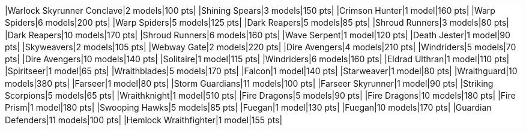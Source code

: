 |Warlock Skyrunner Conclave|2 models|100 pts|
|Shining Spears|3 models|150 pts|
|Crimson Hunter|1 model|160 pts|
|Warp Spiders|6 models|200 pts|
|Warp Spiders|5 models|125 pts|
|Dark Reapers|5 models|85 pts|
|Shroud Runners|3 models|80 pts|
|Dark Reapers|10 models|170 pts|
|Shroud Runners|6 models|160 pts|
|Wave Serpent|1 model|120 pts|
|Death Jester|1 model|90 pts|
|Skyweavers|2 models|105 pts|
|Webway Gate|2 models|220 pts|
|Dire Avengers|4 models|210 pts|
|Windriders|5 models|70 pts|
|Dire Avengers|10 models|140 pts|
|Solitaire|1 model|115 pts|
|Windriders|6 models|160 pts|
|Eldrad Ulthran|1 model|110 pts|
|Spiritseer|1 model|65 pts|
|Wraithblades|5 models|170 pts|
|Falcon|1 model|140 pts|
|Starweaver|1 model|80 pts|
|Wraithguard|10 models|380 pts|
|Farseer|1 model|80 pts|
|Storm Guardians|11 models|100 pts|
|Farseer Skyrunner|1 model|90 pts|
|Striking Scorpions|5 models|65 pts|
|Wraithknight|1 model|510 pts|
|Fire Dragons|5 models|90 pts|
|Fire Dragons|10 models|180 pts|
|Fire Prism|1 model|180 pts|
|Swooping Hawks|5 models|85 pts|
|Fuegan|1 model|130 pts|
|Fuegan|10 models|170 pts|
|Guardian Defenders|11 models|100 pts|
|Hemlock Wraithfighter|1 model|155 pts|
